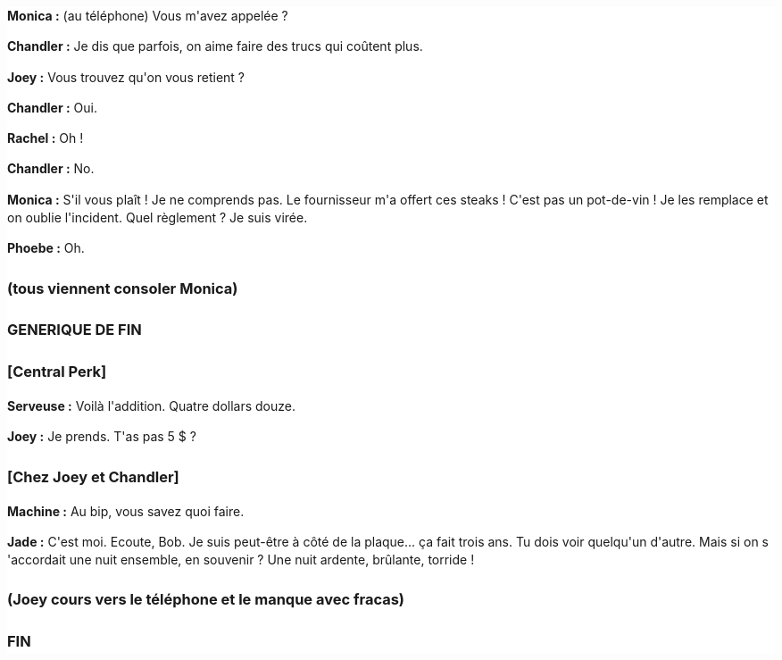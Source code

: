 **Monica :** (au téléphone) Vous m'avez appelée ?

**Chandler :** Je dis que parfois, on aime faire des trucs qui coûtent plus.

**Joey :** Vous trouvez qu'on vous retient ?

**Chandler :** Oui.

**Rachel :** Oh !

**Chandler :** No.

**Monica :** S'il vous plaît ! Je ne comprends pas. Le fournisseur m'a offert ces steaks ! C'est pas un pot-de-vin ! Je les remplace et on oublie l'incident. Quel règlement ? Je suis virée.

**Phoebe :** Oh.

### (tous viennent consoler Monica)

### GENERIQUE DE FIN

### [Central Perk]

**Serveuse :** Voilà l'addition. Quatre dollars douze.

**Joey :** Je prends. T'as pas 5 $ ?

### [Chez Joey et Chandler]

**Machine :** Au bip, vous savez quoi faire.

**Jade :** C'est moi. Ecoute, Bob. Je suis peut-être à côté de la plaque... ça fait trois ans. Tu dois voir quelqu'un d'autre. Mais si on s 'accordait une nuit ensemble, en souvenir ? Une nuit ardente, brûlante, torride !

### (Joey cours vers le téléphone et le manque avec fracas)

### FIN

